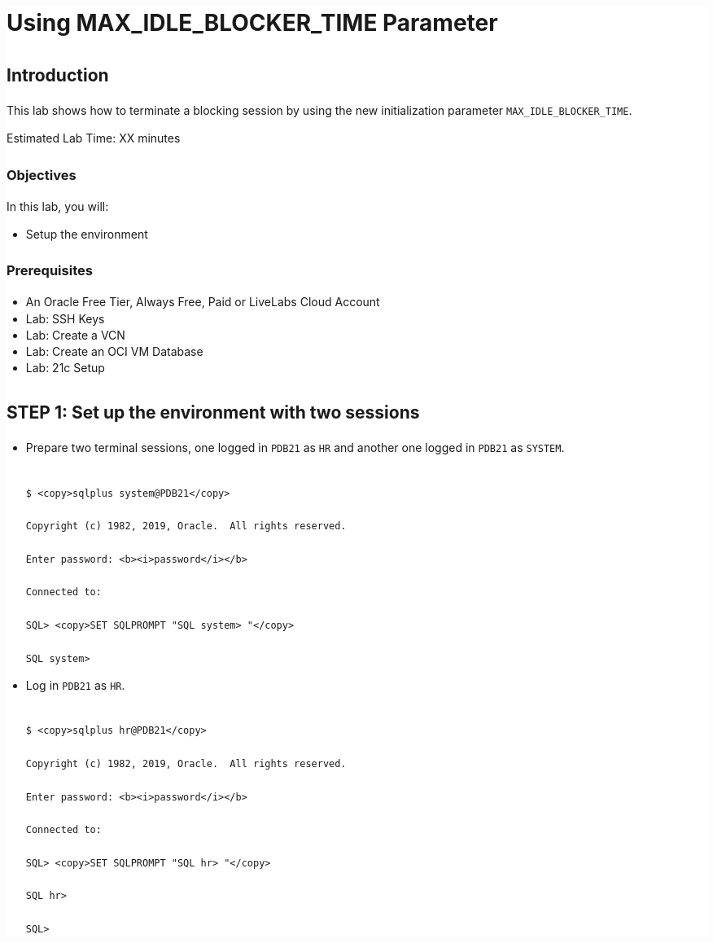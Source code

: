 # Using MAX\_IDLE\_BLOCKER\_TIME Parameter

## Introduction
This lab shows how to terminate a blocking session by using the new initialization parameter `MAX_IDLE_BLOCKER_TIME`.


Estimated Lab Time: XX minutes

### Objectives
In this lab, you will:
* Setup the environment

### Prerequisites

* An Oracle Free Tier, Always Free, Paid or LiveLabs Cloud Account
* Lab: SSH Keys
* Lab: Create a VCN
* Lab: Create an OCI VM Database
* Lab: 21c Setup


## **STEP 1:** Set up the environment with two sessions

- Prepare two terminal sessions, one logged in `PDB21` as `HR` and another one logged in `PDB21` as `SYSTEM`.

  
  ```
  
  $ <copy>sqlplus system@PDB21</copy>
  
  Copyright (c) 1982, 2019, Oracle.  All rights reserved.
  
  Enter password: <b><i>password</i></b>
  
  Connected to:
  
  SQL> <copy>SET SQLPROMPT "SQL system> "</copy>
  
  SQL system>
  
  ```

- Log in `PDB21` as `HR`.

  
  ```
  
  $ <copy>sqlplus hr@PDB21</copy>
  
  Copyright (c) 1982, 2019, Oracle.  All rights reserved.
  
  Enter password: <b><i>password</i></b>
  
  Connected to:
  
  SQL> <copy>SET SQLPROMPT "SQL hr> "</copy>
  
  SQL hr>
  
  SQL> 
  
  ```
